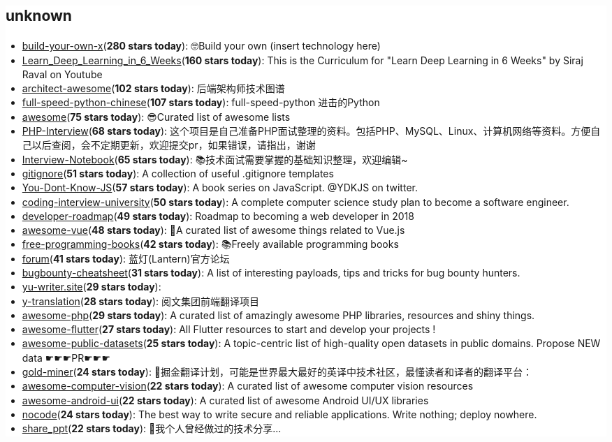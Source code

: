 ## unknown
* [build-your-own-x](https://github.com/danistefanovic/build-your-own-x)(**280 stars today**): 🤓Build your own (insert technology here)
* [Learn_Deep_Learning_in_6_Weeks](https://github.com/llSourcell/Learn_Deep_Learning_in_6_Weeks)(**160 stars today**): This is the Curriculum for "Learn Deep Learning in 6 Weeks" by Siraj Raval on Youtube
* [architect-awesome](https://github.com/xingshaocheng/architect-awesome)(**102 stars today**): 后端架构师技术图谱
* [full-speed-python-chinese](https://github.com/HuberTRoy/full-speed-python-chinese)(**107 stars today**): full-speed-python 进击的Python
* [awesome](https://github.com/sindresorhus/awesome)(**75 stars today**): 😎Curated list of awesome lists
* [PHP-Interview](https://github.com/xianyunyh/PHP-Interview)(**68 stars today**): 这个项目是自己准备PHP面试整理的资料。包括PHP、MySQL、Linux、计算机网络等资料。方便自己以后查阅，会不定期更新，欢迎提交pr，如果错误，请指出，谢谢
* [Interview-Notebook](https://github.com/CyC2018/Interview-Notebook)(**65 stars today**): 📚技术面试需要掌握的基础知识整理，欢迎编辑~
* [gitignore](https://github.com/github/gitignore)(**51 stars today**): A collection of useful .gitignore templates
* [You-Dont-Know-JS](https://github.com/getify/You-Dont-Know-JS)(**57 stars today**): A book series on JavaScript. @YDKJS on twitter.
* [coding-interview-university](https://github.com/jwasham/coding-interview-university)(**50 stars today**): A complete computer science study plan to become a software engineer.
* [developer-roadmap](https://github.com/kamranahmedse/developer-roadmap)(**49 stars today**): Roadmap to becoming a web developer in 2018
* [awesome-vue](https://github.com/vuejs/awesome-vue)(**48 stars today**): 🎉A curated list of awesome things related to Vue.js
* [free-programming-books](https://github.com/EbookFoundation/free-programming-books)(**42 stars today**): 📚Freely available programming books
* [forum](https://github.com/getlantern/forum)(**41 stars today**): 蓝灯(Lantern)官方论坛
* [bugbounty-cheatsheet](https://github.com/EdOverflow/bugbounty-cheatsheet)(**31 stars today**): A list of interesting payloads, tips and tricks for bug bounty hunters.
* [yu-writer.site](https://github.com/ivarptr/yu-writer.site)(**29 stars today**): 
* [y-translation](https://github.com/yued-fe/y-translation)(**28 stars today**): 阅文集团前端翻译项目
* [awesome-php](https://github.com/ziadoz/awesome-php)(**29 stars today**): A curated list of amazingly awesome PHP libraries, resources and shiny things.
* [awesome-flutter](https://github.com/Solido/awesome-flutter)(**27 stars today**): All Flutter resources to start and develop your projects !
* [awesome-public-datasets](https://github.com/awesomedata/awesome-public-datasets)(**25 stars today**): A topic-centric list of high-quality open datasets in public domains. Propose NEW data ☛☛☛PR☛☛☛
* [gold-miner](https://github.com/xitu/gold-miner)(**24 stars today**): 🥇掘金翻译计划，可能是世界最大最好的英译中技术社区，最懂读者和译者的翻译平台：
* [awesome-computer-vision](https://github.com/jbhuang0604/awesome-computer-vision)(**22 stars today**): A curated list of awesome computer vision resources
* [awesome-android-ui](https://github.com/wasabeef/awesome-android-ui)(**22 stars today**): A curated list of awesome Android UI/UX libraries
* [nocode](https://github.com/kelseyhightower/nocode)(**24 stars today**): The best way to write secure and reliable applications. Write nothing; deploy nowhere.
* [share_ppt](https://github.com/rfyiamcool/share_ppt)(**22 stars today**): 🚗我个人曾经做过的技术分享...
